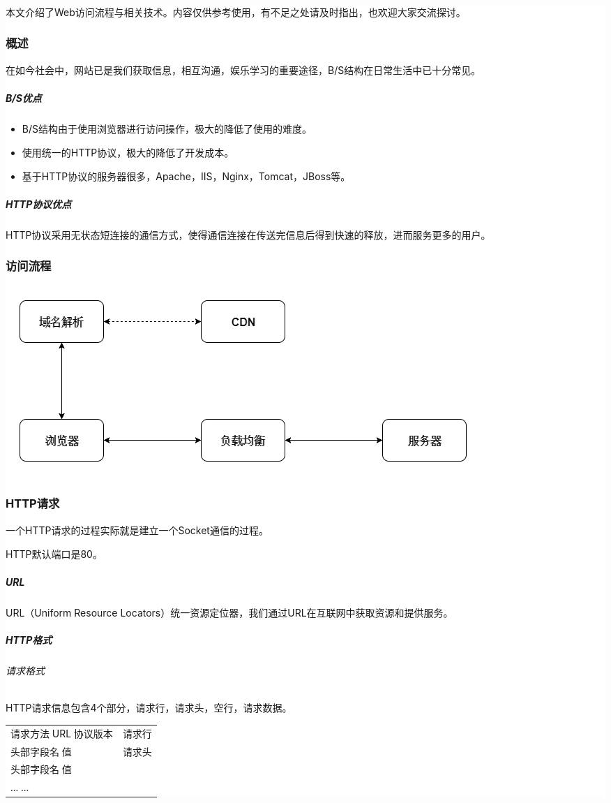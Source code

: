 本文介绍了Web访问流程与相关技术。内容仅供参考使用，有不足之处请及时指出，也欢迎大家交流探讨。

### 概述

在如今社会中，网站已是我们获取信息，相互沟通，娱乐学习的重要途径，B/S结构在日常生活中已十分常见。

##### B/S优点

* B/S结构由于使用浏览器进行访问操作，极大的降低了使用的难度。

* 使用统一的HTTP协议，极大的降低了开发成本。

* 基于HTTP协议的服务器很多，Apache，IIS，Nginx，Tomcat，JBoss等。

##### HTTP协议优点

HTTP协议采用无状态短连接的通信方式，使得通信连接在传送完信息后得到快速的释放，进而服务更多的用户。

### 访问流程

![Web访问流程](./image/Web访问流程.png)

### HTTP请求

一个HTTP请求的过程实际就是建立一个Socket通信的过程。

HTTP默认端口是80。

##### URL

URL（Uniform Resource Locators）统一资源定位器，我们通过URL在互联网中获取资源和提供服务。

##### HTTP格式

###### 请求格式

HTTP请求信息包含4个部分，请求行，请求头，空行，请求数据。

<table>
	<tr>
    	<td>请求方法 URL 协议版本</td>
        <td>请求行</td>
    </tr>
    <tr>
    	<td>头部字段名 值</td>
        <td rowspan = '3'>请求头</td>
    </tr>
    <tr>
    	<td>头部字段名 值</td>
    </tr>
    <tr>
    	<td>... ...</td>
    </tr>
    <tr>